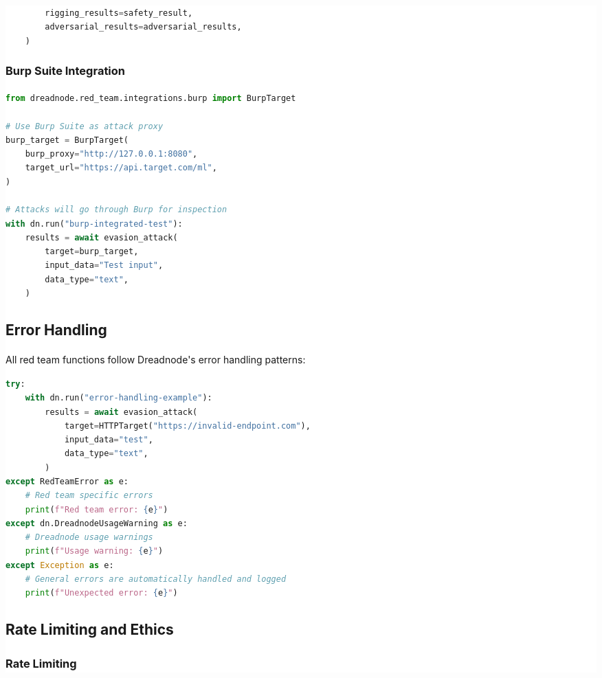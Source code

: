 ```python
        rigging_results=safety_result,
        adversarial_results=adversarial_results,
    )
```

### Burp Suite Integration

```python
from dreadnode.red_team.integrations.burp import BurpTarget

# Use Burp Suite as attack proxy
burp_target = BurpTarget(
    burp_proxy="http://127.0.0.1:8080",
    target_url="https://api.target.com/ml",
)

# Attacks will go through Burp for inspection
with dn.run("burp-integrated-test"):
    results = await evasion_attack(
        target=burp_target,
        input_data="Test input",
        data_type="text",
    )
```

## Error Handling

All red team functions follow Dreadnode's error handling patterns:

```python
try:
    with dn.run("error-handling-example"):
        results = await evasion_attack(
            target=HTTPTarget("https://invalid-endpoint.com"),
            input_data="test",
            data_type="text",
        )
except RedTeamError as e:
    # Red team specific errors
    print(f"Red team error: {e}")
except dn.DreadnodeUsageWarning as e:
    # Dreadnode usage warnings
    print(f"Usage warning: {e}")
except Exception as e:
    # General errors are automatically handled and logged
    print(f"Unexpected error: {e}")
```

## Rate Limiting and Ethics

### Rate Limiting

